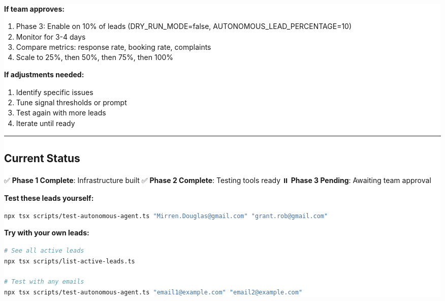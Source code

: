 **If team approves:**
1. Phase 3: Enable on 10% of leads (DRY_RUN_MODE=false, AUTONOMOUS_LEAD_PERCENTAGE=10)
2. Monitor for 3-4 days
3. Compare metrics: response rate, booking rate, complaints
4. Scale to 25%, then 50%, then 75%, then 100%

**If adjustments needed:**
1. Identify specific issues
2. Tune signal thresholds or prompt
3. Test again with more leads
4. Iterate until ready

---

## Current Status

✅ **Phase 1 Complete**: Infrastructure built
✅ **Phase 2 Complete**: Testing tools ready
⏸️ **Phase 3 Pending**: Awaiting team approval

**Test these leads yourself:**
```bash
npx tsx scripts/test-autonomous-agent.ts "Mirren.Douglas@gmail.com" "grant.rob@gmail.com"
```

**Try with your own leads:**
```bash
# See all active leads
npx tsx scripts/list-active-leads.ts

# Test with any emails
npx tsx scripts/test-autonomous-agent.ts "email1@example.com" "email2@example.com"
```
